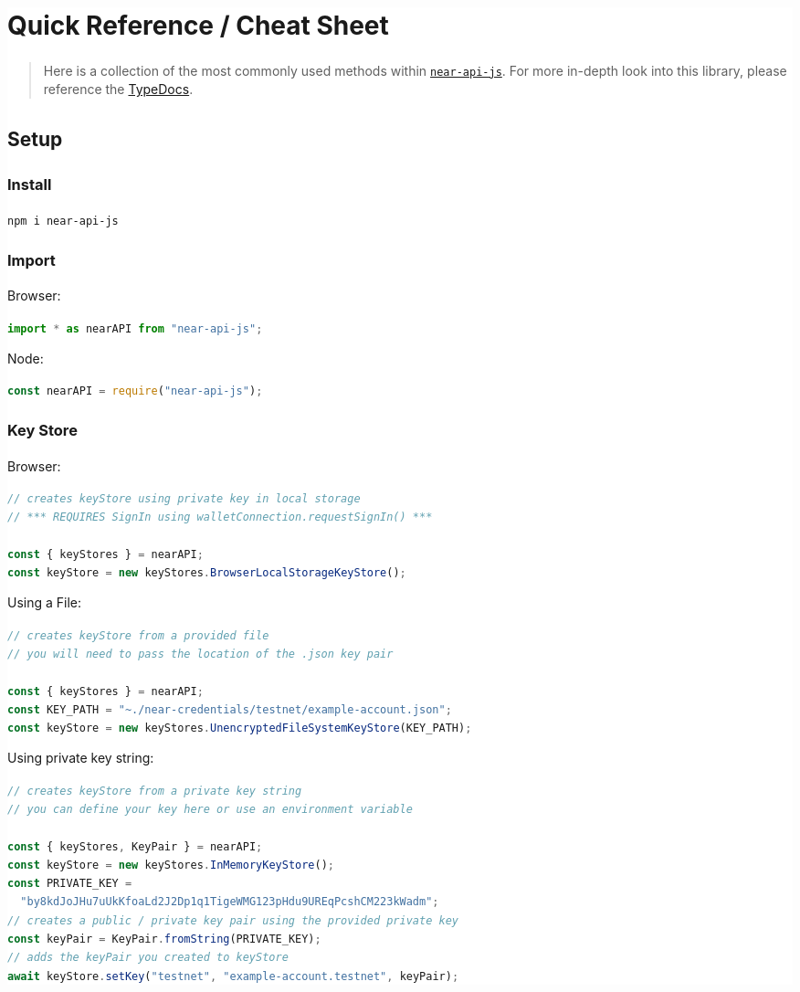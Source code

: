 # Quick Reference / Cheat Sheet

> Here is a collection of the most commonly used methods within [`near-api-js`](https://github.com/near/near-api-js/). For more in-depth look into this library, please reference the [TypeDocs](https://near.github.io/near-api-js/).

## Setup

### Install

```bash
npm i near-api-js
```

### Import

Browser:

```js
import * as nearAPI from "near-api-js";
```

Node:

```js
const nearAPI = require("near-api-js");
```


### Key Store

Browser:

```js
// creates keyStore using private key in local storage
// *** REQUIRES SignIn using walletConnection.requestSignIn() ***

const { keyStores } = nearAPI;
const keyStore = new keyStores.BrowserLocalStorageKeyStore();
```

Using a File:

```js
// creates keyStore from a provided file
// you will need to pass the location of the .json key pair

const { keyStores } = nearAPI;
const KEY_PATH = "~./near-credentials/testnet/example-account.json";
const keyStore = new keyStores.UnencryptedFileSystemKeyStore(KEY_PATH);
```

Using private key string:

```js
// creates keyStore from a private key string
// you can define your key here or use an environment variable

const { keyStores, KeyPair } = nearAPI;
const keyStore = new keyStores.InMemoryKeyStore();
const PRIVATE_KEY =
  "by8kdJoJHu7uUkKfoaLd2J2Dp1q1TigeWMG123pHdu9UREqPcshCM223kWadm";
// creates a public / private key pair using the provided private key
const keyPair = KeyPair.fromString(PRIVATE_KEY);
// adds the keyPair you created to keyStore
await keyStore.setKey("testnet", "example-account.testnet", keyPair);
```
